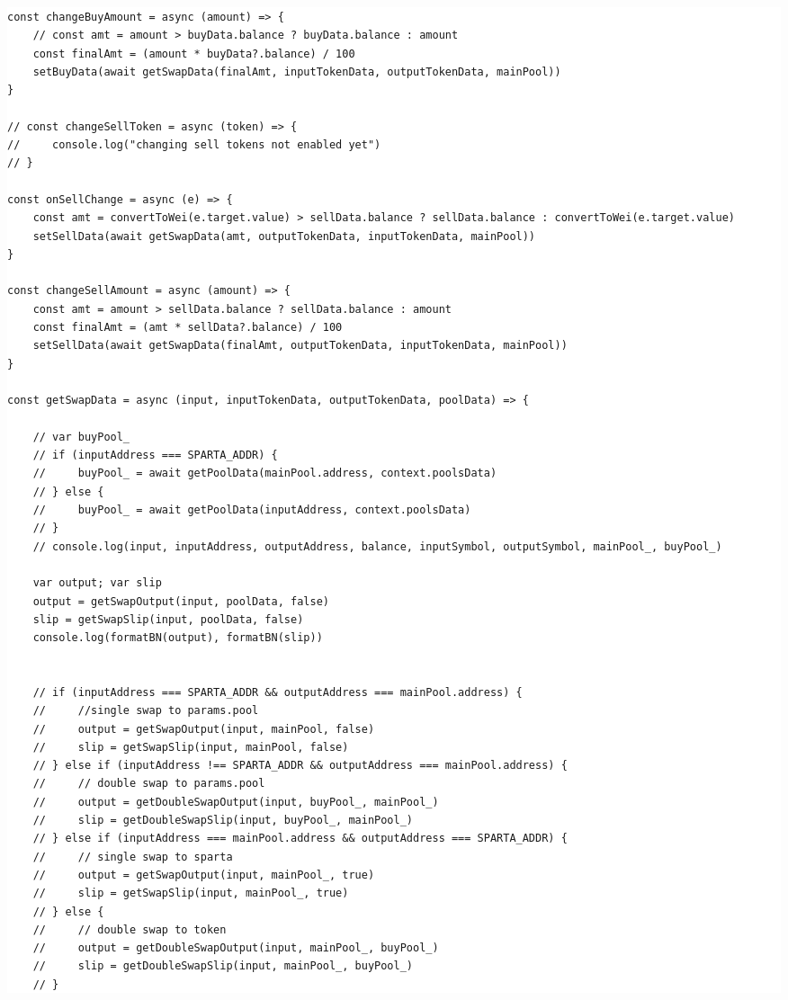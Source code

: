     const changeBuyAmount = async (amount) => {
        // const amt = amount > buyData.balance ? buyData.balance : amount
        const finalAmt = (amount * buyData?.balance) / 100
        setBuyData(await getSwapData(finalAmt, inputTokenData, outputTokenData, mainPool))
    }

    // const changeSellToken = async (token) => {
    //     console.log("changing sell tokens not enabled yet")
    // }

    const onSellChange = async (e) => {
        const amt = convertToWei(e.target.value) > sellData.balance ? sellData.balance : convertToWei(e.target.value)
        setSellData(await getSwapData(amt, outputTokenData, inputTokenData, mainPool))
    }

    const changeSellAmount = async (amount) => {
        const amt = amount > sellData.balance ? sellData.balance : amount
        const finalAmt = (amt * sellData?.balance) / 100
        setSellData(await getSwapData(finalAmt, outputTokenData, inputTokenData, mainPool))
    }

    const getSwapData = async (input, inputTokenData, outputTokenData, poolData) => {

        // var buyPool_
        // if (inputAddress === SPARTA_ADDR) {
        //     buyPool_ = await getPoolData(mainPool.address, context.poolsData)
        // } else {
        //     buyPool_ = await getPoolData(inputAddress, context.poolsData)
        // }
        // console.log(input, inputAddress, outputAddress, balance, inputSymbol, outputSymbol, mainPool_, buyPool_)

        var output; var slip
        output = getSwapOutput(input, poolData, false)
        slip = getSwapSlip(input, poolData, false)
        console.log(formatBN(output), formatBN(slip))


        // if (inputAddress === SPARTA_ADDR && outputAddress === mainPool.address) {
        //     //single swap to params.pool
        //     output = getSwapOutput(input, mainPool, false)
        //     slip = getSwapSlip(input, mainPool, false)
        // } else if (inputAddress !== SPARTA_ADDR && outputAddress === mainPool.address) {
        //     // double swap to params.pool
        //     output = getDoubleSwapOutput(input, buyPool_, mainPool_)
        //     slip = getDoubleSwapSlip(input, buyPool_, mainPool_)
        // } else if (inputAddress === mainPool.address && outputAddress === SPARTA_ADDR) {
        //     // single swap to sparta
        //     output = getSwapOutput(input, mainPool_, true)
        //     slip = getSwapSlip(input, mainPool_, true)
        // } else {
        //     // double swap to token
        //     output = getDoubleSwapOutput(input, mainPool_, buyPool_)
        //     slip = getDoubleSwapSlip(input, mainPool_, buyPool_)
        // }
